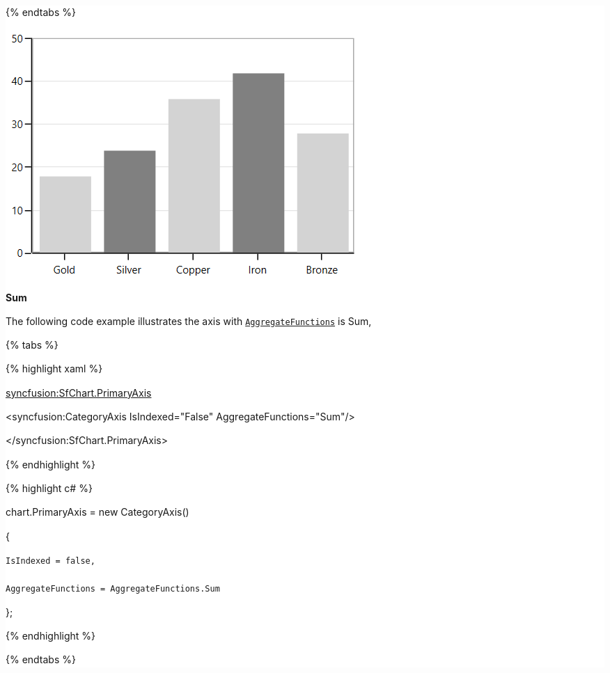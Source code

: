 {% endtabs %}

![AggregateFunctions support in WPF](Axis_images/Min.png)

**Sum**

The following code example illustrates the axis with [`AggregateFunctions`](https://help.syncfusion.com/cr/cref_files/wpf/Syncfusion.SfChart.WPF~Syncfusion.UI.Xaml.Charts.CategoryAxis~AggregateFunctionsProperty.html) is Sum,

{% tabs %}

{% highlight xaml %}

<syncfusion:SfChart.PrimaryAxis>

<syncfusion:CategoryAxis IsIndexed="False" AggregateFunctions="Sum"/>
                
 </syncfusion:SfChart.PrimaryAxis>

{% endhighlight %}

{% highlight c# %}

chart.PrimaryAxis = new CategoryAxis()

{
                
    IsIndexed = false,
    
    AggregateFunctions = AggregateFunctions.Sum
            
};

{% endhighlight %}

{% endtabs %}
